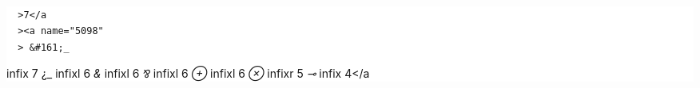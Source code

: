       >7</a
      ><a name="5098"
      > &#161;_
</a
      ><a name="5102" class="Keyword"
      >infix</a
      ><a name="5107"
      >  </a
      ><a name="5109" class="Number"
      >7</a
      ><a name="5110"
      > &#191;_
</a
      ><a name="5114" class="Keyword"
      >infixl</a
      ><a name="5120"
      > </a
      ><a name="5121" class="Number"
      >6</a
      ><a name="5122"
      > _&amp;_
</a
      ><a name="5127" class="Keyword"
      >infixl</a
      ><a name="5133"
      > </a
      ><a name="5134" class="Number"
      >6</a
      ><a name="5135"
      > _&#8523;_
</a
      ><a name="5140" class="Keyword"
      >infixl</a
      ><a name="5146"
      > </a
      ><a name="5147" class="Number"
      >6</a
      ><a name="5148"
      > _&#8853;_
</a
      ><a name="5153" class="Keyword"
      >infixl</a
      ><a name="5159"
      > </a
      ><a name="5160" class="Number"
      >6</a
      ><a name="5161"
      > _&#8855;_
</a
      ><a name="5166" class="Keyword"
      >infixr</a
      ><a name="5172"
      > </a
      ><a name="5173" class="Number"
      >5</a
      ><a name="5174"
      > _&#8888;_
</a
      ><a name="5179" class="Keyword"
      >infix</a
      ><a name="5184"
      >  </a
      ><a name="5186" class="Number"
      >4</a